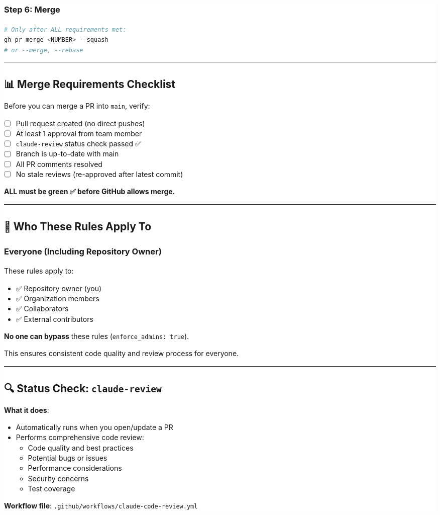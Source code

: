 ### Step 6: Merge
```bash
# Only after ALL requirements met:
gh pr merge <NUMBER> --squash
# or --merge, --rebase
```

---

## 📊 Merge Requirements Checklist

Before you can merge a PR into `main`, verify:

- [ ] Pull request created (no direct pushes)
- [ ] At least 1 approval from team member
- [ ] `claude-review` status check passed ✅
- [ ] Branch is up-to-date with main
- [ ] All PR comments resolved
- [ ] No stale reviews (re-approved after latest commit)

**ALL must be green ✅ before GitHub allows merge.**

---

## 🎯 Who These Rules Apply To

### Everyone (Including Repository Owner)

These rules apply to:
- ✅ Repository owner (you)
- ✅ Organization members
- ✅ Collaborators
- ✅ External contributors

**No one can bypass** these rules (`enforce_admins: true`).

This ensures consistent code quality and review process for everyone.

---

## 🔍 Status Check: `claude-review`

**What it does**:
- Automatically runs when you open/update a PR
- Performs comprehensive code review:
  - Code quality and best practices
  - Potential bugs or issues
  - Performance considerations
  - Security concerns
  - Test coverage

**Workflow file**: `.github/workflows/claude-code-review.yml`
